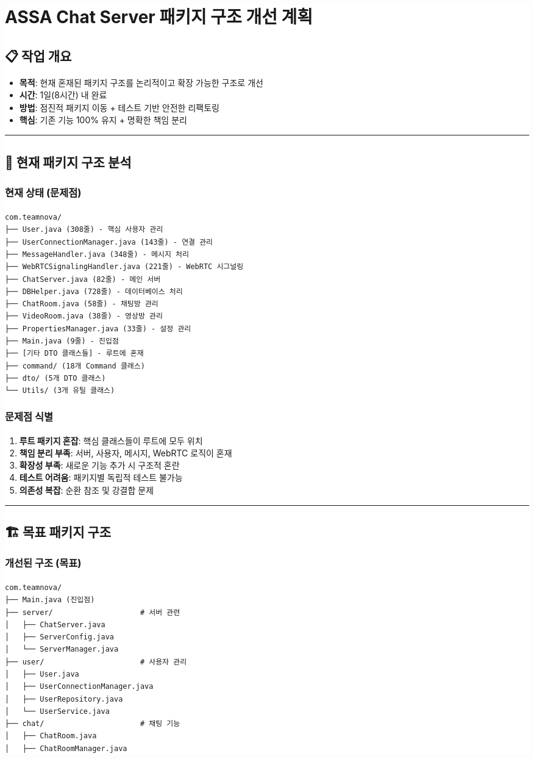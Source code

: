# ASSA Chat Server 패키지 구조 개선 계획

## 📋 작업 개요

- **목적**: 현재 혼재된 패키지 구조를 논리적이고 확장 가능한 구조로 개선
- **시간**: 1일(8시간) 내 완료
- **방법**: 점진적 패키지 이동 + 테스트 기반 안전한 리팩토링
- **핵심**: 기존 기능 100% 유지 + 명확한 책임 분리

---

## 🎯 현재 패키지 구조 분석

### 현재 상태 (문제점)

```
com.teamnova/
├── User.java (308줄) - 핵심 사용자 관리
├── UserConnectionManager.java (143줄) - 연결 관리
├── MessageHandler.java (348줄) - 메시지 처리
├── WebRTCSignalingHandler.java (221줄) - WebRTC 시그널링
├── ChatServer.java (82줄) - 메인 서버
├── DBHelper.java (728줄) - 데이터베이스 처리
├── ChatRoom.java (58줄) - 채팅방 관리
├── VideoRoom.java (38줄) - 영상방 관리
├── PropertiesManager.java (33줄) - 설정 관리
├── Main.java (9줄) - 진입점
├── [기타 DTO 클래스들] - 루트에 혼재
├── command/ (18개 Command 클래스)
├── dto/ (5개 DTO 클래스)
└── Utils/ (3개 유틸 클래스)
```

### 문제점 식별

1. **루트 패키지 혼잡**: 핵심 클래스들이 루트에 모두 위치
2. **책임 분리 부족**: 서버, 사용자, 메시지, WebRTC 로직이 혼재
3. **확장성 부족**: 새로운 기능 추가 시 구조적 혼란
4. **테스트 어려움**: 패키지별 독립적 테스트 불가능
5. **의존성 복잡**: 순환 참조 및 강결합 문제

---

## 🏗️ 목표 패키지 구조

### 개선된 구조 (목표)

```
com.teamnova/
├── Main.java (진입점)
├── server/                    # 서버 관련
│   ├── ChatServer.java
│   ├── ServerConfig.java
│   └── ServerManager.java
├── user/                      # 사용자 관리
│   ├── User.java
│   ├── UserConnectionManager.java
│   ├── UserRepository.java
│   └── UserService.java
├── chat/                      # 채팅 기능
│   ├── ChatRoom.java
│   ├── ChatRoomManager.java
```